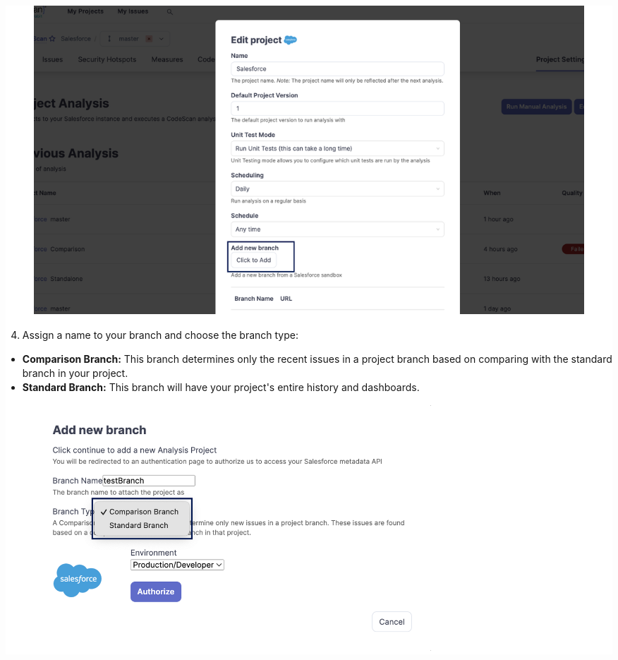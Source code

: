 <figure><img src="../../../../../.gitbook/assets/SFAddBranch 4.8.png" alt=""><figcaption></figcaption></figure>

4. Assign a name to your branch and choose the branch type:

* **Comparison Branch:** This branch determines only the recent issues in a project branch based on comparing with the standard branch in your project.
* **Standard Branch:** This branch will have your project's entire history and dashboards.

<figure><img src="../../../../../.gitbook/assets/SFNewBranch 4.9.png" alt="" width="563"><figcaption></figcaption></figure>
